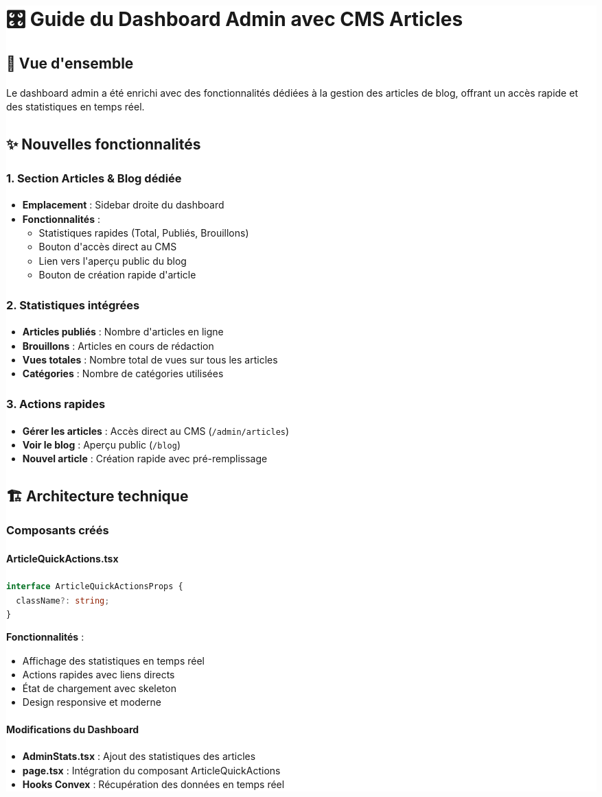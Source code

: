 # 🎛️ Guide du Dashboard Admin avec CMS Articles

## 🎯 Vue d'ensemble

Le dashboard admin a été enrichi avec des fonctionnalités dédiées à la gestion des articles de blog, offrant un accès rapide et des statistiques en temps réel.

## ✨ Nouvelles fonctionnalités

### **1. Section Articles & Blog dédiée**
- **Emplacement** : Sidebar droite du dashboard
- **Fonctionnalités** :
  - Statistiques rapides (Total, Publiés, Brouillons)
  - Bouton d'accès direct au CMS
  - Lien vers l'aperçu public du blog
  - Bouton de création rapide d'article

### **2. Statistiques intégrées**
- **Articles publiés** : Nombre d'articles en ligne
- **Brouillons** : Articles en cours de rédaction
- **Vues totales** : Nombre total de vues sur tous les articles
- **Catégories** : Nombre de catégories utilisées

### **3. Actions rapides**
- **Gérer les articles** : Accès direct au CMS (`/admin/articles`)
- **Voir le blog** : Aperçu public (`/blog`)
- **Nouvel article** : Création rapide avec pré-remplissage

## 🏗️ Architecture technique

### **Composants créés**

#### **ArticleQuickActions.tsx**
```typescript
interface ArticleQuickActionsProps {
  className?: string;
}
```

**Fonctionnalités** :
- Affichage des statistiques en temps réel
- Actions rapides avec liens directs
- État de chargement avec skeleton
- Design responsive et moderne

#### **Modifications du Dashboard**
- **AdminStats.tsx** : Ajout des statistiques des articles
- **page.tsx** : Intégration du composant ArticleQuickActions
- **Hooks Convex** : Récupération des données en temps réel
